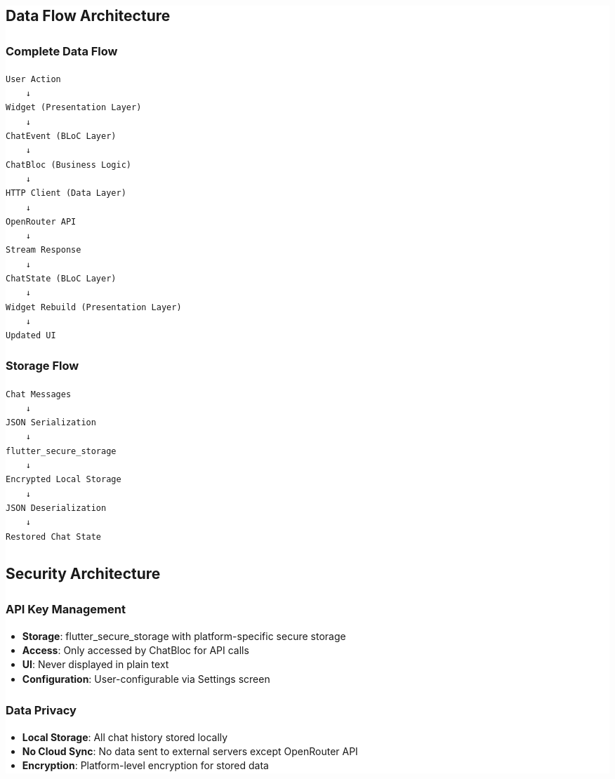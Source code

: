 ## Data Flow Architecture

### Complete Data Flow

```
User Action
    ↓
Widget (Presentation Layer)
    ↓
ChatEvent (BLoC Layer)
    ↓
ChatBloc (Business Logic)
    ↓
HTTP Client (Data Layer)
    ↓
OpenRouter API
    ↓
Stream Response
    ↓
ChatState (BLoC Layer)
    ↓
Widget Rebuild (Presentation Layer)
    ↓
Updated UI
```

### Storage Flow

```
Chat Messages
    ↓
JSON Serialization
    ↓
flutter_secure_storage
    ↓
Encrypted Local Storage
    ↓
JSON Deserialization
    ↓
Restored Chat State
```

## Security Architecture

### API Key Management
- **Storage**: flutter_secure_storage with platform-specific secure storage
- **Access**: Only accessed by ChatBloc for API calls
- **UI**: Never displayed in plain text
- **Configuration**: User-configurable via Settings screen

### Data Privacy
- **Local Storage**: All chat history stored locally
- **No Cloud Sync**: No data sent to external servers except OpenRouter API
- **Encryption**: Platform-level encryption for stored data
